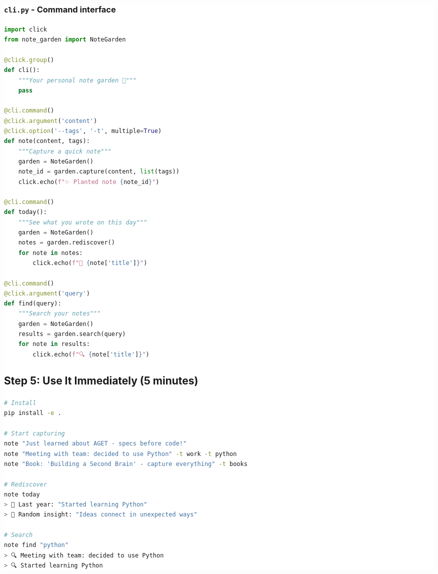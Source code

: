 ### `cli.py` - Command interface
```python
import click
from note_garden import NoteGarden

@click.group()
def cli():
    """Your personal note garden 🌱"""
    pass

@cli.command()
@click.argument('content')
@click.option('--tags', '-t', multiple=True)
def note(content, tags):
    """Capture a quick note"""
    garden = NoteGarden()
    note_id = garden.capture(content, list(tags))
    click.echo(f"✨ Planted note {note_id}")

@cli.command()
def today():
    """See what you wrote on this day"""
    garden = NoteGarden()
    notes = garden.rediscover()
    for note in notes:
        click.echo(f"📝 {note['title']}")

@cli.command()
@click.argument('query')
def find(query):
    """Search your notes"""
    garden = NoteGarden()
    results = garden.search(query)
    for note in results:
        click.echo(f"🔍 {note['title']}")
```

## Step 5: Use It Immediately (5 minutes)

```bash
# Install
pip install -e .

# Start capturing
note "Just learned about AGET - specs before code!"
note "Meeting with team: decided to use Python" -t work -t python
note "Book: 'Building a Second Brain' - capture everything" -t books

# Rediscover
note today
> 📝 Last year: "Started learning Python"
> 📝 Random insight: "Ideas connect in unexpected ways"

# Search
note find "python"
> 🔍 Meeting with team: decided to use Python
> 🔍 Started learning Python
```
